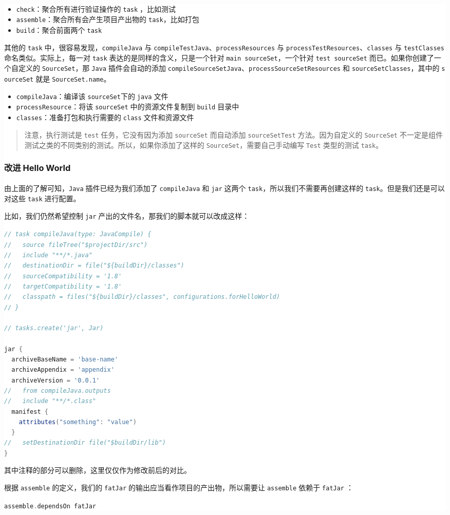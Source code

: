 - `check`：聚合所有进行验证操作的 `task` ，比如测试
- `assemble`：聚合所有会产生项目产出物的 `task`，比如打包
- `build`：聚合前面两个 `task`

其他的 `task` 中，很容易发现，`compileJava` 与 `compileTestJava`、`processResources` 与 `processTestResources`、`classes` 与 `testClasses` 命名类似。实际上，每一对 `task` 表达的是同样的含义，只是一个针对 `main sourceSet`，一个针对 `test sourceSet` 而已。如果你创建了一个自定义的 `SourceSet`，那 `Java` 插件会自动的添加 `compileSourceSetJava`、`processSourceSetResources` 和 `sourceSetClasses`，其中的 `sourceSet` 就是 `SourceSet.name`。

- `compileJava`：编译该 `sourceSet`下的 `java` 文件
- `processResource`：将该 `sourceSet` 中的资源文件复制到 `build` 目录中
- `classes`：准备打包和执行需要的 `class` 文件和资源文件

> 注意，执行测试是 `test` 任务，它没有因为添加 `sourceSet` 而自动添加 `sourceSetTest` 方法。因为自定义的 `SourceSet` 不一定是组件测试之类的不同类别的测试。所以，如果你添加了这样的 `SourceSet`，需要自己手动编写 `Test` 类型的测试 `task`。

### 改进 Hello World

由上面的了解可知，`Java` 插件已经为我们添加了 `compileJava` 和 `jar` 这两个 `task`，所以我们不需要再创建这样的 `task`。但是我们还是可以对这些 `task` 进行配置。

比如，我们仍然希望控制 `jar` 产出的文件名，那我们的脚本就可以改成这样：

```gradle
// task compileJava(type: JavaCompile) {
//   source fileTree("$projectDir/src")
//   include "**/*.java"
//   destinationDir = file("${buildDir}/classes")
//   sourceCompatibility = '1.8'
//   targetCompatibility = '1.8'
//   classpath = files("${buildDir}/classes", configurations.forHelloWorld)
// }

// tasks.create('jar', Jar)

jar {
  archiveBaseName = 'base-name'
  archiveAppendix = 'appendix'
  archiveVersion = '0.0.1'
//   from compileJava.outputs
//   include "**/*.class"
  manifest {
    attributes("something": "value")
  }
//   setDestinationDir file("$buildDir/lib")
}
```

其中注释的部分可以删除，这里仅仅作为修改前后的对比。

根据 `assemble` 的定义，我们的 `fatJar` 的输出应当看作项目的产出物，所以需要让 `assemble` 依赖于 `fatJar` ：

```gradle
assemble.dependsOn fatJar
```
